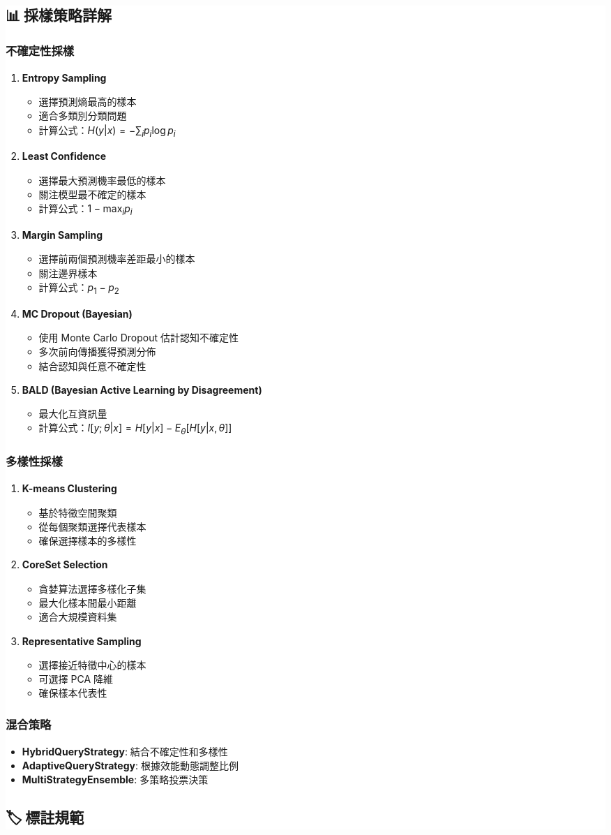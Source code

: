 ## 📊 採樣策略詳解

### 不確定性採樣

1. **Entropy Sampling**
   - 選擇預測熵最高的樣本
   - 適合多類別分類問題
   - 計算公式：$H(y|x) = -\sum_i p_i \log p_i$

2. **Least Confidence**
   - 選擇最大預測機率最低的樣本
   - 關注模型最不確定的樣本
   - 計算公式：$1 - \max_i p_i$

3. **Margin Sampling**
   - 選擇前兩個預測機率差距最小的樣本
   - 關注邊界樣本
   - 計算公式：$p_1 - p_2$

4. **MC Dropout (Bayesian)**
   - 使用 Monte Carlo Dropout 估計認知不確定性
   - 多次前向傳播獲得預測分佈
   - 結合認知與任意不確定性

5. **BALD (Bayesian Active Learning by Disagreement)**
   - 最大化互資訊量
   - 計算公式：$I[y; \theta | x] = H[y|x] - E_{\theta}[H[y|x,\theta]]$

### 多樣性採樣

1. **K-means Clustering**
   - 基於特徵空間聚類
   - 從每個聚類選擇代表樣本
   - 確保選擇樣本的多樣性

2. **CoreSet Selection**
   - 貪婪算法選擇多樣化子集
   - 最大化樣本間最小距離
   - 適合大規模資料集

3. **Representative Sampling**
   - 選擇接近特徵中心的樣本
   - 可選擇 PCA 降維
   - 確保樣本代表性

### 混合策略

- **HybridQueryStrategy**: 結合不確定性和多樣性
- **AdaptiveQueryStrategy**: 根據效能動態調整比例
- **MultiStrategyEnsemble**: 多策略投票決策

## 🏷️ 標註規範
